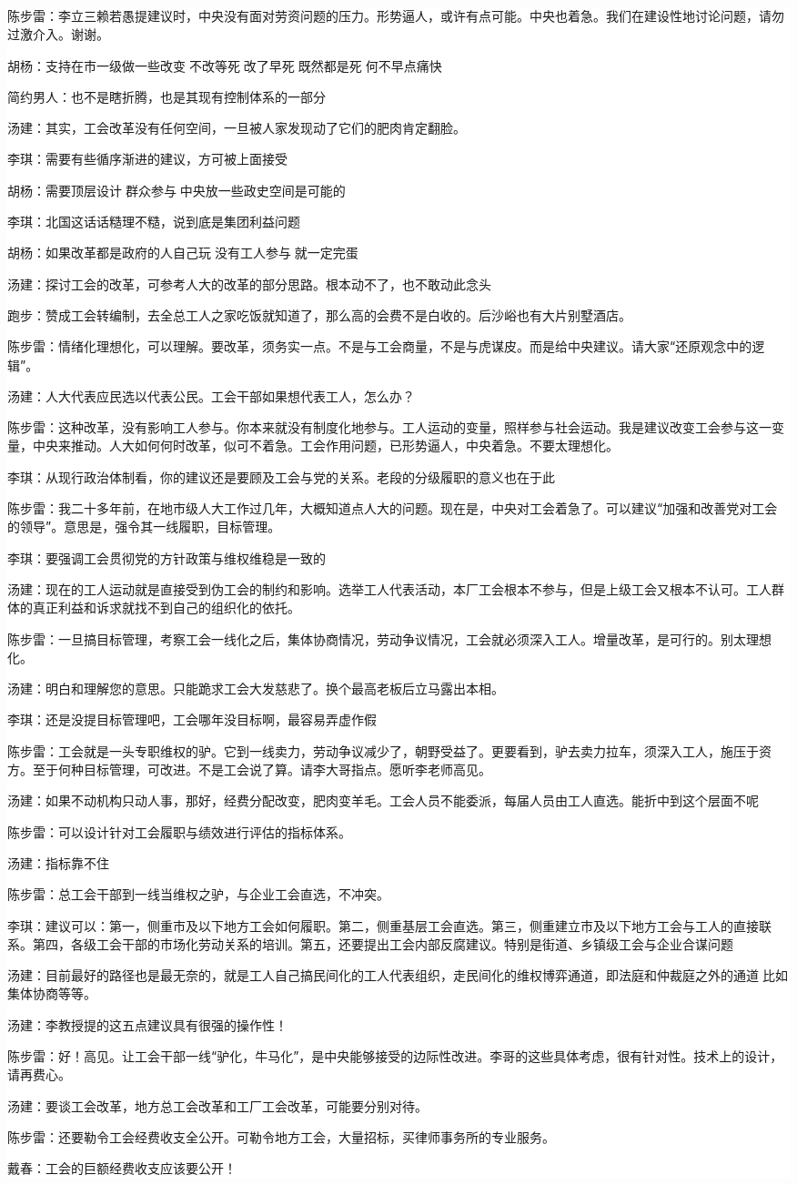 陈步雷：李立三赖若愚提建议时，中央没有面对劳资问题的压力。形势逼人，或许有点可能。中央也着急。我们在建设性地讨论问题，请勿过激介入。谢谢。

胡杨：支持在市一级做一些改变 不改等死 改了早死 既然都是死 何不早点痛快

简约男人：也不是瞎折腾，也是其现有控制体系的一部分

汤建：其实，工会改革没有任何空间，一旦被人家发现动了它们的肥肉肯定翻脸。

李琪：需要有些循序渐进的建议，方可被上面接受

胡杨：需要顶层设计 群众参与 中央放一些政史空间是可能的

李琪：北国这话话糙理不糙，说到底是集团利益问题

胡杨：如果改革都是政府的人自己玩 没有工人参与 就一定完蛋

汤建：探讨工会的改革，可参考人大的改革的部分思路。根本动不了，也不敢动此念头

跑步：赞成工会转编制，去全总工人之家吃饭就知道了，那么高的会费不是白收的。后沙峪也有大片别墅酒店。

陈步雷：情绪化理想化，可以理解。要改革，须务实一点。不是与工会商量，不是与虎谋皮。而是给中央建议。请大家“还原观念中的逻辑”。

汤建：人大代表应民选以代表公民。工会干部如果想代表工人，怎么办？

陈步雷：这种改革，没有影响工人参与。你本来就没有制度化地参与。工人运动的变量，照样参与社会运动。我是建议改变工会参与这一变量，中央来推动。人大如何何时改革，似可不着急。工会作用问题，已形势逼人，中央着急。不要太理想化。

李琪：从现行政治体制看，你的建议还是要顾及工会与党的关系。老段的分级履职的意义也在于此

陈步雷：我二十多年前，在地市级人大工作过几年，大概知道点人大的问题。现在是，中央对工会着急了。可以建议“加强和改善党对工会的领导”。意思是，强令其一线履职，目标管理。

李琪：要强调工会贯彻党的方针政策与维权维稳是一致的

汤建：现在的工人运动就是直接受到伪工会的制约和影响。选举工人代表活动，本厂工会根本不参与，但是上级工会又根本不认可。工人群体的真正利益和诉求就找不到自己的组织化的依托。

陈步雷：一旦搞目标管理，考察工会一线化之后，集体协商情况，劳动争议情况，工会就必须深入工人。增量改革，是可行的。别太理想化。

汤建：明白和理解您的意思。只能跪求工会大发慈悲了。换个最高老板后立马露出本相。

李琪：还是没提目标管理吧，工会哪年没目标啊，最容易弄虚作假

陈步雷：工会就是一头专职维权的驴。它到一线卖力，劳动争议减少了，朝野受益了。更要看到，驴去卖力拉车，须深入工人，施压于资方。至于何种目标管理，可改进。不是工会说了算。请李大哥指点。愿听李老师高见。

汤建：如果不动机构只动人事，那好，经费分配改变，肥肉变羊毛。工会人员不能委派，每届人员由工人直选。能折中到这个层面不呢

陈步雷：可以设计针对工会履职与绩效进行评估的指标体系。

汤建：指标靠不住

陈步雷：总工会干部到一线当维权之驴，与企业工会直选，不冲突。

李琪：建议可以：第一，侧重市及以下地方工会如何履职。第二，侧重基层工会直选。第三，侧重建立市及以下地方工会与工人的直接联系。第四，各级工会干部的市场化劳动关系的培训。第五，还要提出工会内部反腐建议。特别是街道、乡镇级工会与企业合谋问题

汤建：目前最好的路径也是最无奈的，就是工人自己搞民间化的工人代表组织，走民间化的维权博弈通道，即法庭和仲裁庭之外的通道 比如集体协商等等。

汤建：李教授提的这五点建议具有很强的操作性！

陈步雷：好！高见。让工会干部一线“驴化，牛马化”，是中央能够接受的边际性改进。李哥的这些具体考虑，很有针对性。技术上的设计，请再费心。

汤建：要谈工会改革，地方总工会改革和工厂工会改革，可能要分别对待。

陈步雷：还要勒令工会经费收支全公开。可勒令地方工会，大量招标，买律师事务所的专业服务。

戴春：工会的巨额经费收支应该要公开！
